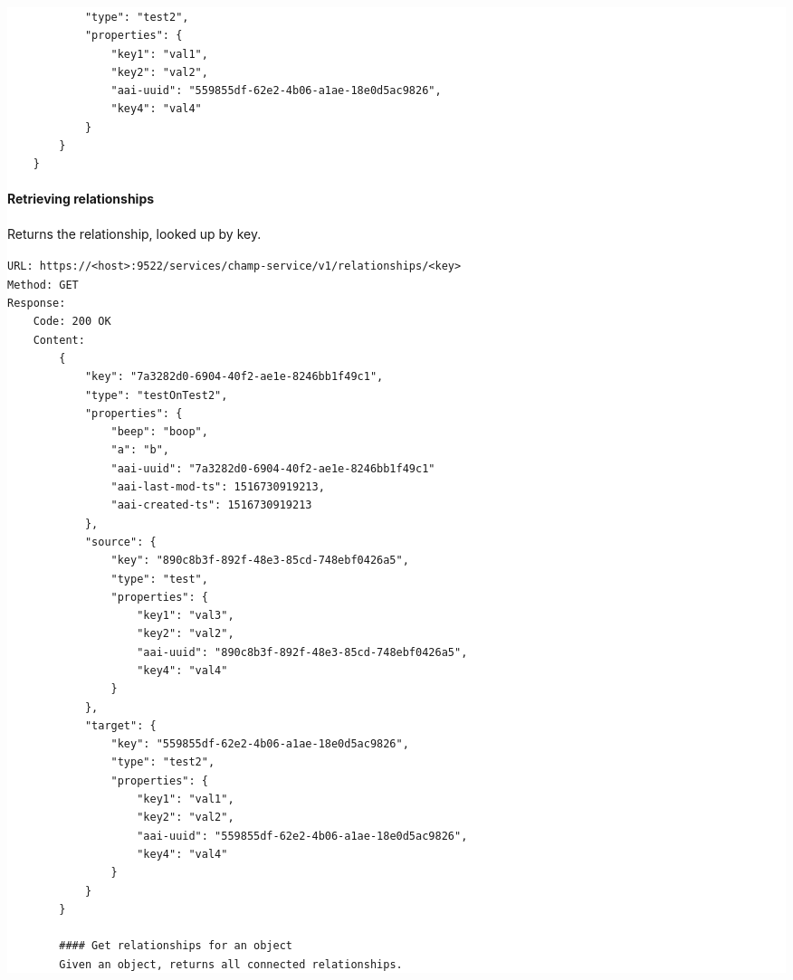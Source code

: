                 "type": "test2",
                "properties": {
                    "key1": "val1",
                    "key2": "val2",
                    "aai-uuid": "559855df-62e2-4b06-a1ae-18e0d5ac9826",
                    "key4": "val4"
                }
            }
        }
        
#### Retrieving relationships
Returns the relationship, looked up by key.

    URL: https://<host>:9522/services/champ-service/v1/relationships/<key>
    Method: GET
    Response:
        Code: 200 OK
        Content:
            {
                "key": "7a3282d0-6904-40f2-ae1e-8246bb1f49c1",
                "type": "testOnTest2",
                "properties": {
                    "beep": "boop",
                    "a": "b",
                    "aai-uuid": "7a3282d0-6904-40f2-ae1e-8246bb1f49c1"
                    "aai-last-mod-ts": 1516730919213,
                    "aai-created-ts": 1516730919213
                },
                "source": {
                    "key": "890c8b3f-892f-48e3-85cd-748ebf0426a5",
                    "type": "test",
                    "properties": {
                        "key1": "val3",
                        "key2": "val2",
                        "aai-uuid": "890c8b3f-892f-48e3-85cd-748ebf0426a5",
                        "key4": "val4"
                    }
                },
                "target": {
                    "key": "559855df-62e2-4b06-a1ae-18e0d5ac9826",
                    "type": "test2",
                    "properties": {
                        "key1": "val1",
                        "key2": "val2",
                        "aai-uuid": "559855df-62e2-4b06-a1ae-18e0d5ac9826",
                        "key4": "val4"
                    }
                }
            }
            
            #### Get relationships for an object
            Given an object, returns all connected relationships.
            
